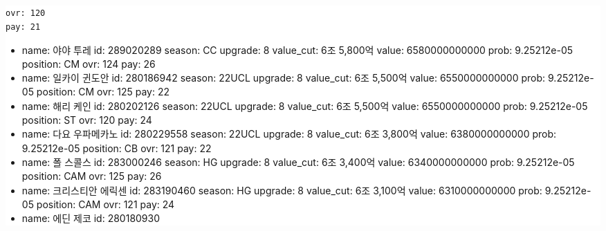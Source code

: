     ovr: 120
    pay: 21
  - name: 야야 투레
    id: 289020289
    season: CC
    upgrade: 8
    value_cut: 6조 5,800억
    value: 6580000000000
    prob: 9.25212e-05
    position: CM
    ovr: 124
    pay: 26
  - name: 일카이 귄도안
    id: 280186942
    season: 22UCL
    upgrade: 8
    value_cut: 6조 5,500억
    value: 6550000000000
    prob: 9.25212e-05
    position: CM
    ovr: 125
    pay: 22
  - name: 해리 케인
    id: 280202126
    season: 22UCL
    upgrade: 8
    value_cut: 6조 5,500억
    value: 6550000000000
    prob: 9.25212e-05
    position: ST
    ovr: 120
    pay: 24
  - name: 다요 우파메카노
    id: 280229558
    season: 22UCL
    upgrade: 8
    value_cut: 6조 3,800억
    value: 6380000000000
    prob: 9.25212e-05
    position: CB
    ovr: 121
    pay: 22
  - name: 폴 스콜스
    id: 283000246
    season: HG
    upgrade: 8
    value_cut: 6조 3,400억
    value: 6340000000000
    prob: 9.25212e-05
    position: CAM
    ovr: 125
    pay: 26
  - name: 크리스티안 에릭센
    id: 283190460
    season: HG
    upgrade: 8
    value_cut: 6조 3,100억
    value: 6310000000000
    prob: 9.25212e-05
    position: CAM
    ovr: 121
    pay: 24
  - name: 에딘 제코
    id: 280180930